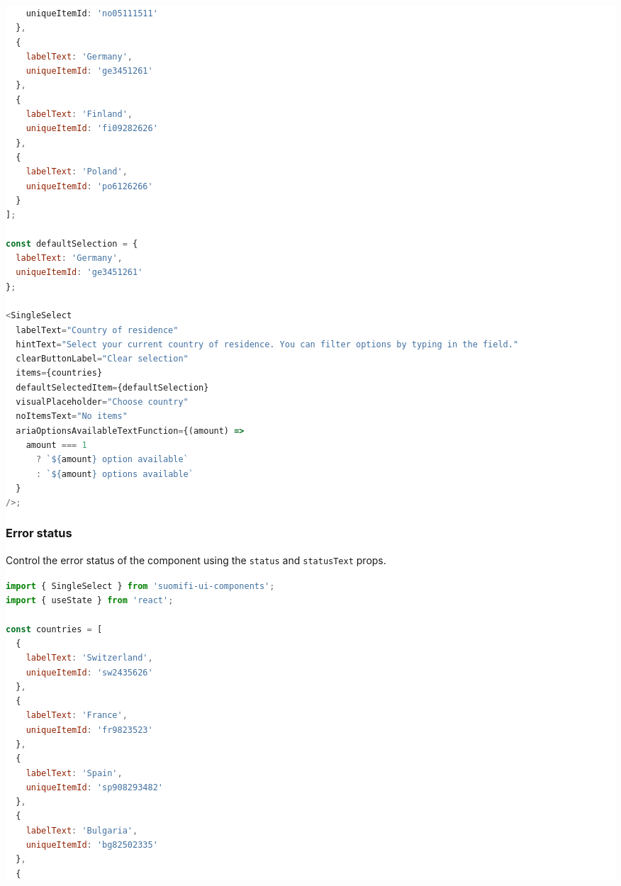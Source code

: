 ```js
    uniqueItemId: 'no05111511'
  },
  {
    labelText: 'Germany',
    uniqueItemId: 'ge3451261'
  },
  {
    labelText: 'Finland',
    uniqueItemId: 'fi09282626'
  },
  {
    labelText: 'Poland',
    uniqueItemId: 'po6126266'
  }
];

const defaultSelection = {
  labelText: 'Germany',
  uniqueItemId: 'ge3451261'
};

<SingleSelect
  labelText="Country of residence"
  hintText="Select your current country of residence. You can filter options by typing in the field."
  clearButtonLabel="Clear selection"
  items={countries}
  defaultSelectedItem={defaultSelection}
  visualPlaceholder="Choose country"
  noItemsText="No items"
  ariaOptionsAvailableTextFunction={(amount) =>
    amount === 1
      ? `${amount} option available`
      : `${amount} options available`
  }
/>;
```

### Error status

Control the error status of the component using the `status` and `statusText` props.

```js
import { SingleSelect } from 'suomifi-ui-components';
import { useState } from 'react';

const countries = [
  {
    labelText: 'Switzerland',
    uniqueItemId: 'sw2435626'
  },
  {
    labelText: 'France',
    uniqueItemId: 'fr9823523'
  },
  {
    labelText: 'Spain',
    uniqueItemId: 'sp908293482'
  },
  {
    labelText: 'Bulgaria',
    uniqueItemId: 'bg82502335'
  },
  {
```